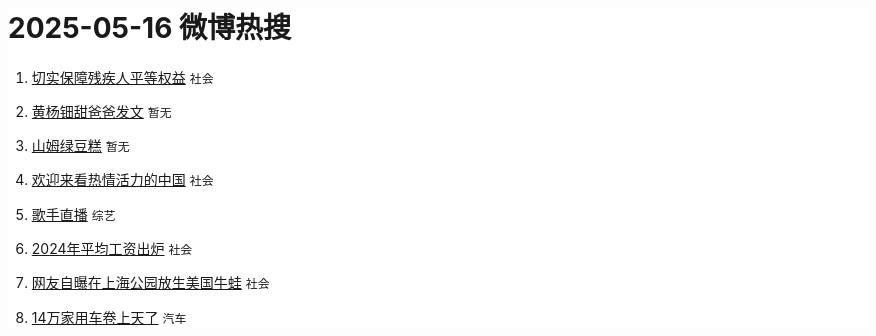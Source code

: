 # 2025-05-16 微博热搜 
1. [切实保障残疾人平等权益](https://m.weibo.cn/search?containerid=100103type%3D1%26t%3D10%26q%3D%23%E5%88%87%E5%AE%9E%E4%BF%9D%E9%9A%9C%E6%AE%8B%E7%96%BE%E4%BA%BA%E5%B9%B3%E7%AD%89%E6%9D%83%E7%9B%8A%23&stream_entry_id=51&isnewpage=1&extparam=seat%3D1%26dgr%3D0%26q%3D%2523%25E5%2588%2587%25E5%25AE%259E%25E4%25BF%259D%25E9%259A%259C%25E6%25AE%258B%25E7%2596%25BE%25E4%25BA%25BA%25E5%25B9%25B3%25E7%25AD%2589%25E6%259D%2583%25E7%259B%258A%2523%26stream_entry_id%3D51%26filter_type%3Drealtimehot%26c_type%3D51%26pos%3D0%26cate%3D10103%26display_time%3D1747397338%26pre_seqid%3D17473973382490054644) `社会` 

2. [黄杨钿甜爸爸发文](https://m.weibo.cn/search?containerid=100103type%3D1%26t%3D10%26q%3D%23%E9%BB%84%E6%9D%A8%E9%92%BF%E7%94%9C%E7%88%B8%E7%88%B8%E5%8F%91%E6%96%87%23&stream_entry_id=31&isnewpage=1&extparam=seat%3D1%26flag%3D4%26realpos%3D1%26stream_entry_id%3D31%26lcate%3D5001%26filter_type%3Drealtimehot%26q%3D%2523%25E9%25BB%2584%25E6%259D%25A8%25E9%2592%25BF%25E7%2594%259C%25E7%2588%25B8%25E7%2588%25B8%25E5%258F%2591%25E6%2596%2587%2523%26dgr%3D0%26c_type%3D31%26band_rank%3D1%26pos%3D0%26cate%3D5001%26display_time%3D1747397338%26pre_seqid%3D17473973382490054644) `暂无` 

3. [山姆绿豆糕](https://m.weibo.cn/search?containerid=100103type%3D1%26t%3D10%26q%3D%E5%B1%B1%E5%A7%86%E7%BB%BF%E8%B1%86%E7%B3%95&stream_entry_id=31&isnewpage=1&extparam=seat%3D1%26flag%3D0%26realpos%3D2%26stream_entry_id%3D31%26lcate%3D5001%26filter_type%3Drealtimehot%26q%3D%25E5%25B1%25B1%25E5%25A7%2586%25E7%25BB%25BF%25E8%25B1%2586%25E7%25B3%2595%26dgr%3D0%26c_type%3D31%26band_rank%3D2%26pos%3D1%26cate%3D5001%26display_time%3D1747397338%26pre_seqid%3D17473973382490054644) `暂无` 

4. [欢迎来看热情活力的中国](https://m.weibo.cn/search?containerid=100103type%3D1%26t%3D10%26q%3D%23%E6%AC%A2%E8%BF%8E%E6%9D%A5%E7%9C%8B%E7%83%AD%E6%83%85%E6%B4%BB%E5%8A%9B%E7%9A%84%E4%B8%AD%E5%9B%BD%23&stream_entry_id=31&isnewpage=1&extparam=seat%3D1%26flag%3D0%26realpos%3D3%26stream_entry_id%3D31%26lcate%3D5001%26filter_type%3Drealtimehot%26q%3D%2523%25E6%25AC%25A2%25E8%25BF%258E%25E6%259D%25A5%25E7%259C%258B%25E7%2583%25AD%25E6%2583%2585%25E6%25B4%25BB%25E5%258A%259B%25E7%259A%2584%25E4%25B8%25AD%25E5%259B%25BD%2523%26dgr%3D0%26c_type%3D31%26band_rank%3D3%26pos%3D2%26cate%3D5001%26display_time%3D1747397338%26pre_seqid%3D17473973382490054644) `社会` 

5. [歌手直播](https://m.weibo.cn/search?containerid=100103type%3D1%26t%3D10%26q%3D%E6%AD%8C%E6%89%8B%E7%9B%B4%E6%92%AD&stream_entry_id=31&isnewpage=1&extparam=seat%3D1%26flag%3D1%26realpos%3D4%26stream_entry_id%3D31%26lcate%3D5001%26filter_type%3Drealtimehot%26q%3D%25E6%25AD%258C%25E6%2589%258B%25E7%259B%25B4%25E6%2592%25AD%26dgr%3D0%26c_type%3D31%26band_rank%3D4%26pos%3D3%26cate%3D5001%26display_time%3D1747397338%26pre_seqid%3D17473973382490054644) `综艺` 

6. [2024年平均工资出炉](https://m.weibo.cn/search?containerid=100103type%3D1%26t%3D10%26q%3D%232024%E5%B9%B4%E5%B9%B3%E5%9D%87%E5%B7%A5%E8%B5%84%E5%87%BA%E7%82%89%23&stream_entry_id=31&isnewpage=1&extparam=seat%3D1%26flag%3D0%26realpos%3D5%26stream_entry_id%3D31%26lcate%3D5001%26filter_type%3Drealtimehot%26q%3D%25232024%25E5%25B9%25B4%25E5%25B9%25B3%25E5%259D%2587%25E5%25B7%25A5%25E8%25B5%2584%25E5%2587%25BA%25E7%2582%2589%2523%26dgr%3D0%26c_type%3D31%26band_rank%3D5%26pos%3D4%26cate%3D5001%26display_time%3D1747397338%26pre_seqid%3D17473973382490054644) `社会` 

7. [网友自曝在上海公园放生美国牛蛙](https://m.weibo.cn/search?containerid=100103type%3D1%26t%3D10%26q%3D%23%E7%BD%91%E5%8F%8B%E8%87%AA%E6%9B%9D%E5%9C%A8%E4%B8%8A%E6%B5%B7%E5%85%AC%E5%9B%AD%E6%94%BE%E7%94%9F%E7%BE%8E%E5%9B%BD%E7%89%9B%E8%9B%99%23&stream_entry_id=31&isnewpage=1&extparam=seat%3D1%26flag%3D0%26realpos%3D6%26stream_entry_id%3D31%26lcate%3D5001%26filter_type%3Drealtimehot%26q%3D%2523%25E7%25BD%2591%25E5%258F%258B%25E8%2587%25AA%25E6%259B%259D%25E5%259C%25A8%25E4%25B8%258A%25E6%25B5%25B7%25E5%2585%25AC%25E5%259B%25AD%25E6%2594%25BE%25E7%2594%259F%25E7%25BE%258E%25E5%259B%25BD%25E7%2589%259B%25E8%259B%2599%2523%26dgr%3D0%26c_type%3D31%26band_rank%3D6%26pos%3D5%26cate%3D5001%26display_time%3D1747397338%26pre_seqid%3D17473973382490054644) `社会` 

8. [14万家用车卷上天了](https://m.weibo.cn/search?containerid=100103type%3D1%26t%3D10%26q%3D%2314%E4%B8%87%E5%AE%B6%E7%94%A8%E8%BD%A6%E5%8D%B7%E4%B8%8A%E5%A4%A9%E4%BA%86%23&stream_entry_id=31&isnewpage=1&extparam=seat%3D1%26stream_entry_id%3D31%26filter_type%3Drealtimehot%26q%3D%252314%25E4%25B8%2587%25E5%25AE%25B6%25E7%2594%25A8%25E8%25BD%25A6%25E5%258D%25B7%25E4%25B8%258A%25E5%25A4%25A9%25E4%25BA%2586%2523%26band_rank%3D7%26is_ad_pos%3D1%26lcate%3D5001%26dgr%3D0%26topic_ad%3D1%26c_type%3D31%26adid%3D285888%26pos%3D6%26cate%3D5001%26display_time%3D1747397338%26pre_seqid%3D17473973382490054644) `汽车` 
